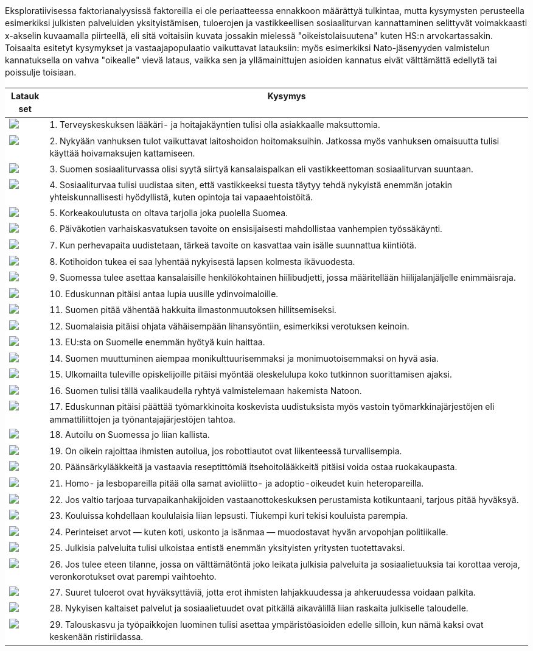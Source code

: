 Eksploratiivisessa faktorianalyysissä faktoreilla ei ole periaatteessa ennakkoon määrättyä tulkintaa, mutta kysymysten perusteella esimerkiksi julkisten palveluiden yksityistämisen, tuloerojen ja vastikkeellisen sosiaaliturvan kannattaminen selittyvät voimakkaasti x-akselin kuvaamalla piirteellä, eli sitä voitaisiin kuvata jossakin mielessä "oikeistolaisuutena" kuten HS:n arvokartassakin. Toisaalta esitetyt kysymykset ja vastaajapopulaatio vaikuttavat latauksiin: myös esimerkiksi Nato-jäsenyyden valmistelun kannatuksella on vahva "oikealle" vievä lataus, vaikka sen ja yllämainittujen asioiden kannatus eivät välttämättä edellytä tai poissulje toisiaan.

<div class="datatable-begin"></div>

Lataukset                 | Kysymys                               | 
------------------------- | ------------------------------------- | 
<img src="/vaalikoneet-2019/assets/img/1.png" width="500" /> | 1. Terveyskeskuksen lääkäri- ja hoitajakäyntien tulisi olla asiakkaalle maksuttomia.           | 
<img src="/vaalikoneet-2019/assets/img/2.png" width="500" />  | 2. Nykyään vanhuksen tulot vaikuttavat laitoshoidon hoitomaksuihin. Jatkossa myös vanhuksen omaisuutta tulisi käyttää hoivamaksujen kattamiseen.   | 
<img src="/vaalikoneet-2019/assets/img/3.png" width="500" />  | 3. Suomen sosiaaliturvassa olisi syytä siirtyä kansalaispalkan eli vastikkeettoman sosiaaliturvan suuntaan.      | 
<img src="/vaalikoneet-2019/assets/img/4.png" width="500" />  | 4. Sosiaaliturvaa tulisi uudistaa siten, että vastikkeeksi tuesta täytyy tehdä nykyistä enemmän jotakin yhteiskunnallisesti hyödyllistä, kuten opintoja tai vapaaehtoistöitä.  | 
<img src="/vaalikoneet-2019/assets/img/5.png" width="500" />  | 5. Korkeakoulutusta on oltava tarjolla joka puolella Suomea.      | 
<img src="/vaalikoneet-2019/assets/img/6.png" width="500" />  | 6. Päiväkotien varhaiskasvatuksen tavoite on ensisijaisesti mahdollistaa vanhempien työssäkäynti.       | 
<img src="/vaalikoneet-2019/assets/img/7.png" width="500" />  | 7. Kun perhevapaita uudistetaan, tärkeä tavoite on kasvattaa vain isälle suunnattua kiintiötä.      | 
<img src="/vaalikoneet-2019/assets/img/8.png" width="500" />  | 8. Kotihoidon tukea ei saa lyhentää nykyisestä lapsen kolmesta ikävuodesta.      | 
<img src="/vaalikoneet-2019/assets/img/9.png" width="500" />  | 9. Suomessa tulee asettaa kansalaisille henkilökohtainen hiilibudjetti, jossa määritellään hiilijalanjäljelle enimmäisraja.      | 
<img src="/vaalikoneet-2019/assets/img/10.png" width="500" />  | 10. Eduskunnan pitäisi antaa lupia uusille ydinvoimaloille.     |
<img src="/vaalikoneet-2019/assets/img/11.png" width="500" />  | 11. Suomen pitää vähentää hakkuita ilmastonmuutoksen hillitsemiseksi.      | 
<img src="/vaalikoneet-2019/assets/img/12.png" width="500" />  | 12. Suomalaisia pitäisi ohjata vähäisempään lihansyöntiin, esimerkiksi verotuksen keinoin.       | 
<img src="/vaalikoneet-2019/assets/img/13.png" width="500" />  | 13. EU:sta on Suomelle enemmän hyötyä kuin haittaa.      | 
<img src="/vaalikoneet-2019/assets/img/14.png" width="500" />  | 14. Suomen muuttuminen aiempaa monikulttuurisemmaksi ja monimuotoisemmaksi on hyvä asia.      | 
<img src="/vaalikoneet-2019/assets/img/15.png" width="500" />  | 15. Ulkomailta tuleville opiskelijoille pitäisi myöntää oleskelulupa koko tutkinnon suorittamisen ajaksi.      | 
<img src="/vaalikoneet-2019/assets/img/16.png" width="500" />  | 16. Suomen tulisi tällä vaalikaudella ryhtyä valmistelemaan hakemista Natoon.      | 
<img src="/vaalikoneet-2019/assets/img/17.png" width="500" />  | 17. Eduskunnan pitäisi päättää työmarkkinoita koskevista uudistuksista myös vastoin työmarkkinajärjestöjen eli ammattiliittojen ja työnantajajärjestöjen tahtoa.      | 
<img src="/vaalikoneet-2019/assets/img/18.png" width="500" />  | 18. Autoilu on Suomessa jo liian kallista.      | 
<img src="/vaalikoneet-2019/assets/img/19.png" width="500" />  | 19. On oikein rajoittaa ihmisten autoilua, jos robottiautot ovat liikenteessä turvallisempia.      | 
<img src="/vaalikoneet-2019/assets/img/20.png" width="500" />  | 20. Päänsärkylääkkeitä ja vastaavia reseptittömiä itsehoitolääkkeitä pitäisi voida ostaa ruokakaupasta.      | 
<img src="/vaalikoneet-2019/assets/img/21.png" width="500" />  | 21. Homo- ja lesbopareilla pitää olla samat avioliitto- ja adoptio-oikeudet kuin heteropareilla.     | 
<img src="/vaalikoneet-2019/assets/img/22.png" width="500" />  | 22. Jos valtio tarjoaa turvapaikanhakijoiden vastaanottokeskuksen perustamista kotikuntaani, tarjous pitää hyväksyä.     | 
<img src="/vaalikoneet-2019/assets/img/23.png" width="500" />  | 23. Kouluissa kohdellaan koululaisia liian lepsusti. Tiukempi kuri tekisi kouluista parempia.      | 
<img src="/vaalikoneet-2019/assets/img/24.png" width="500" />  | 24. Perinteiset arvot — kuten koti, uskonto ja isänmaa — muodostavat hyvän arvopohjan politiikalle.      | 
<img src="/vaalikoneet-2019/assets/img/25.png" width="500" />  | 25. Julkisia palveluita tulisi ulkoistaa entistä enemmän yksityisten yritysten tuotettavaksi.      | 
<img src="/vaalikoneet-2019/assets/img/26.png" width="500" />  | 26. Jos tulee eteen tilanne, jossa on välttämätöntä joko leikata julkisia palveluita ja sosiaalietuuksia tai korottaa veroja, veronkorotukset ovat parempi vaihtoehto.      | 
<img src="/vaalikoneet-2019/assets/img/27.png" width="500" />  | 27. Suuret tuloerot ovat hyväksyttäviä, jotta erot ihmisten lahjakkuudessa ja ahkeruudessa voidaan palkita.    | 
<img src="/vaalikoneet-2019/assets/img/28.png" width="500" />  | 28. Nykyisen kaltaiset palvelut ja sosiaalietuudet ovat pitkällä aikavälillä liian raskaita julkiselle taloudelle.      | 
<img src="/vaalikoneet-2019/assets/img/29.png" width="500" />  | 29. Talouskasvu ja työpaikkojen luominen tulisi asettaa ympäristöasioiden edelle silloin, kun nämä kaksi ovat keskenään ristiriidassa.     | 